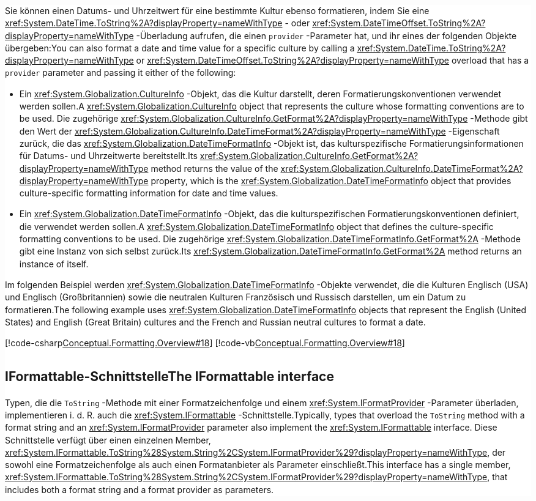 <span data-ttu-id="1f06d-314">Sie können einen Datums- und Uhrzeitwert für eine bestimmte Kultur ebenso formatieren, indem Sie eine <xref:System.DateTime.ToString%2A?displayProperty=nameWithType> - oder <xref:System.DateTimeOffset.ToString%2A?displayProperty=nameWithType> -Überladung aufrufen, die einen `provider` -Parameter hat, und ihr eines der folgenden Objekte übergeben:</span><span class="sxs-lookup"><span data-stu-id="1f06d-314">You can also format a date and time value for a specific culture by calling a <xref:System.DateTime.ToString%2A?displayProperty=nameWithType> or <xref:System.DateTimeOffset.ToString%2A?displayProperty=nameWithType> overload that has a `provider` parameter and passing it either of the following:</span></span>

- <span data-ttu-id="1f06d-315">Ein <xref:System.Globalization.CultureInfo> -Objekt, das die Kultur darstellt, deren Formatierungskonventionen verwendet werden sollen.</span><span class="sxs-lookup"><span data-stu-id="1f06d-315">A <xref:System.Globalization.CultureInfo> object that represents the culture whose formatting conventions are to be used.</span></span> <span data-ttu-id="1f06d-316">Die zugehörige <xref:System.Globalization.CultureInfo.GetFormat%2A?displayProperty=nameWithType> -Methode gibt den Wert der <xref:System.Globalization.CultureInfo.DateTimeFormat%2A?displayProperty=nameWithType> -Eigenschaft zurück, die das <xref:System.Globalization.DateTimeFormatInfo> -Objekt ist, das kulturspezifische Formatierungsinformationen für Datums- und Uhrzeitwerte bereitstellt.</span><span class="sxs-lookup"><span data-stu-id="1f06d-316">Its <xref:System.Globalization.CultureInfo.GetFormat%2A?displayProperty=nameWithType> method returns the value of the <xref:System.Globalization.CultureInfo.DateTimeFormat%2A?displayProperty=nameWithType> property, which is the <xref:System.Globalization.DateTimeFormatInfo> object that provides culture-specific formatting information for date and time values.</span></span>

- <span data-ttu-id="1f06d-317">Ein <xref:System.Globalization.DateTimeFormatInfo> -Objekt, das die kulturspezifischen Formatierungskonventionen definiert, die verwendet werden sollen.</span><span class="sxs-lookup"><span data-stu-id="1f06d-317">A <xref:System.Globalization.DateTimeFormatInfo> object that defines the culture-specific formatting conventions to be used.</span></span> <span data-ttu-id="1f06d-318">Die zugehörige <xref:System.Globalization.DateTimeFormatInfo.GetFormat%2A> -Methode gibt eine Instanz von sich selbst zurück.</span><span class="sxs-lookup"><span data-stu-id="1f06d-318">Its <xref:System.Globalization.DateTimeFormatInfo.GetFormat%2A> method returns an instance of itself.</span></span>

<span data-ttu-id="1f06d-319">Im folgenden Beispiel werden <xref:System.Globalization.DateTimeFormatInfo> -Objekte verwendet, die die Kulturen Englisch (USA) und Englisch (Großbritannien) sowie die neutralen Kulturen Französisch und Russisch darstellen, um ein Datum zu formatieren.</span><span class="sxs-lookup"><span data-stu-id="1f06d-319">The following example uses <xref:System.Globalization.DateTimeFormatInfo> objects that represent the English (United States) and English (Great Britain) cultures and the French and Russian neutral cultures to format a date.</span></span>

[!code-csharp[Conceptual.Formatting.Overview#18](../../../samples/snippets/csharp/VS_Snippets_CLR/conceptual.formatting.overview/cs/culturespecific2.cs#18)]
[!code-vb[Conceptual.Formatting.Overview#18](../../../samples/snippets/visualbasic/VS_Snippets_CLR/conceptual.formatting.overview/vb/culturespecific2.vb#18)]

## <a name="the-iformattable-interface"></a><span data-ttu-id="1f06d-320">IFormattable-Schnittstelle</span><span class="sxs-lookup"><span data-stu-id="1f06d-320">The IFormattable interface</span></span>

<span data-ttu-id="1f06d-321">Typen, die die `ToString` -Methode mit einer Formatzeichenfolge und einem <xref:System.IFormatProvider> -Parameter überladen, implementieren i. d. R. auch die <xref:System.IFormattable> -Schnittstelle.</span><span class="sxs-lookup"><span data-stu-id="1f06d-321">Typically, types that overload the `ToString` method with a format string and an <xref:System.IFormatProvider> parameter also implement the <xref:System.IFormattable> interface.</span></span> <span data-ttu-id="1f06d-322">Diese Schnittstelle verfügt über einen einzelnen Member, <xref:System.IFormattable.ToString%28System.String%2CSystem.IFormatProvider%29?displayProperty=nameWithType>, der sowohl eine Formatzeichenfolge als auch einen Formatanbieter als Parameter einschließt.</span><span class="sxs-lookup"><span data-stu-id="1f06d-322">This interface has a single member, <xref:System.IFormattable.ToString%28System.String%2CSystem.IFormatProvider%29?displayProperty=nameWithType>, that includes both a format string and a format provider as parameters.</span></span>
